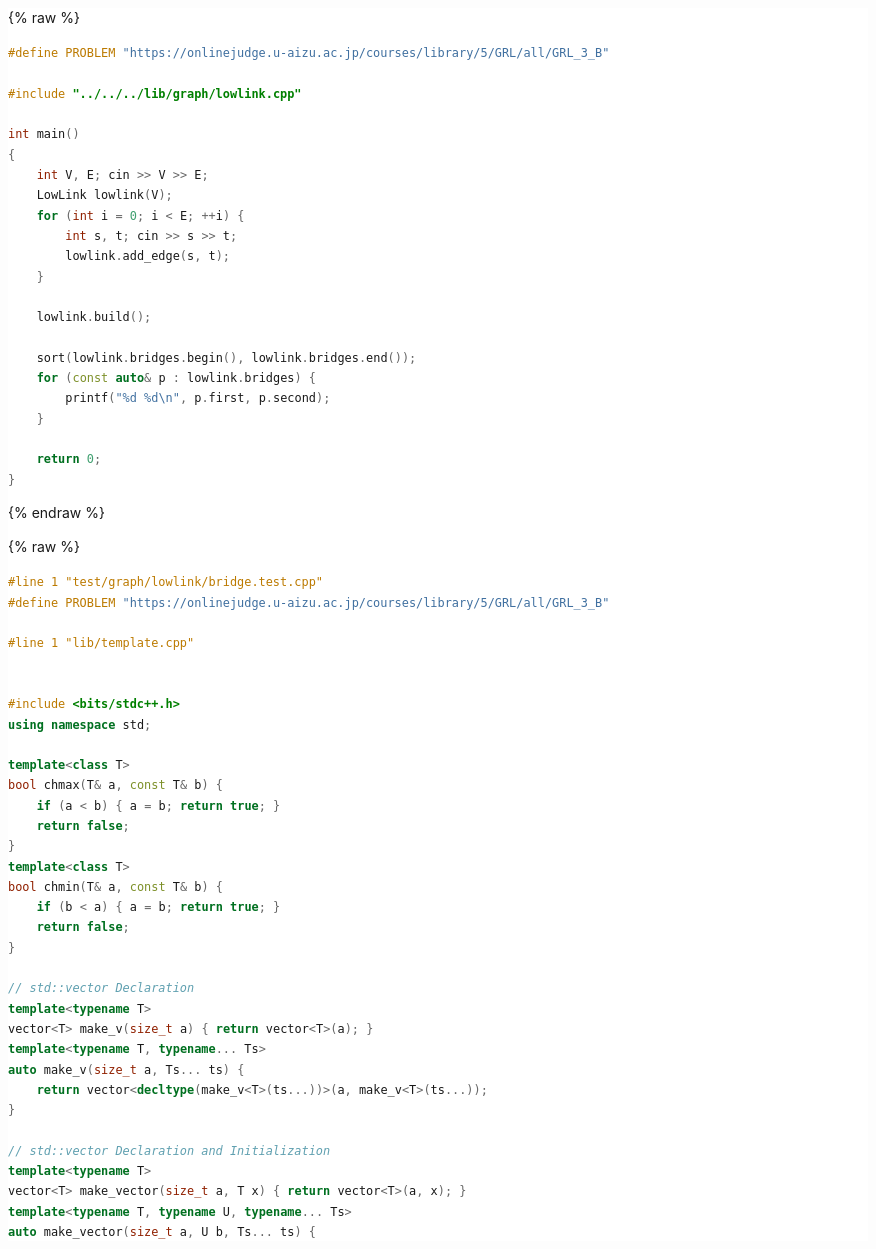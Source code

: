 <a id="unbundled"></a>
{% raw %}
```cpp
#define PROBLEM "https://onlinejudge.u-aizu.ac.jp/courses/library/5/GRL/all/GRL_3_B"

#include "../../../lib/graph/lowlink.cpp"

int main()
{
    int V, E; cin >> V >> E;
    LowLink lowlink(V);
    for (int i = 0; i < E; ++i) {
        int s, t; cin >> s >> t;
        lowlink.add_edge(s, t);
    }

    lowlink.build();

    sort(lowlink.bridges.begin(), lowlink.bridges.end());
    for (const auto& p : lowlink.bridges) {
        printf("%d %d\n", p.first, p.second);
    }

    return 0;
}

```
{% endraw %}

<a id="bundled"></a>
{% raw %}
```cpp
#line 1 "test/graph/lowlink/bridge.test.cpp"
#define PROBLEM "https://onlinejudge.u-aizu.ac.jp/courses/library/5/GRL/all/GRL_3_B"

#line 1 "lib/template.cpp"


#include <bits/stdc++.h>
using namespace std;

template<class T>
bool chmax(T& a, const T& b) {
    if (a < b) { a = b; return true; }
    return false;
}
template<class T>
bool chmin(T& a, const T& b) {
    if (b < a) { a = b; return true; }
    return false;
}

// std::vector Declaration
template<typename T>
vector<T> make_v(size_t a) { return vector<T>(a); }
template<typename T, typename... Ts>
auto make_v(size_t a, Ts... ts) {
    return vector<decltype(make_v<T>(ts...))>(a, make_v<T>(ts...));
}

// std::vector Declaration and Initialization
template<typename T>
vector<T> make_vector(size_t a, T x) { return vector<T>(a, x); }
template<typename T, typename U, typename... Ts>
auto make_vector(size_t a, U b, Ts... ts) {
```